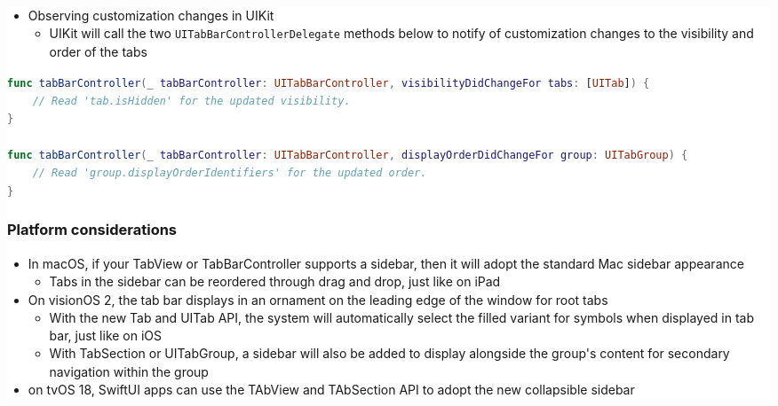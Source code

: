 * Observing customization changes in UIKit
    * UIKit will call the two `UITabBarControllerDelegate` methods below to notify of customization changes to the visibility and order of the tabs

```swift
func tabBarController(_ tabBarController: UITabBarController, visibilityDidChangeFor tabs: [UITab]) {
    // Read 'tab.isHidden' for the updated visibility.
}

func tabBarController(_ tabBarController: UITabBarController, displayOrderDidChangeFor group: UITabGroup) {
    // Read 'group.displayOrderIdentifiers' for the updated order.
}
```

### **Platform considerations**

* In macOS, if your TabView or TabBarController supports a sidebar, then it will adopt the standard Mac sidebar appearance
    * Tabs in the sidebar can be reordered through drag and drop, just like on iPad
* On visionOS 2, the tab bar displays in an ornament on the leading edge of the window for root tabs
    * With the new Tab and UITab API, the system will automatically select the filled variant for symbols when displayed in tab bar, just like on iOS
    * With TabSection or UITabGroup, a sidebar will also be added to display alongside the group's content for secondary navigation within the group
* on tvOS 18, SwiftUI apps can use the TAbView and TAbSection API to adopt the new collapsible sidebar

